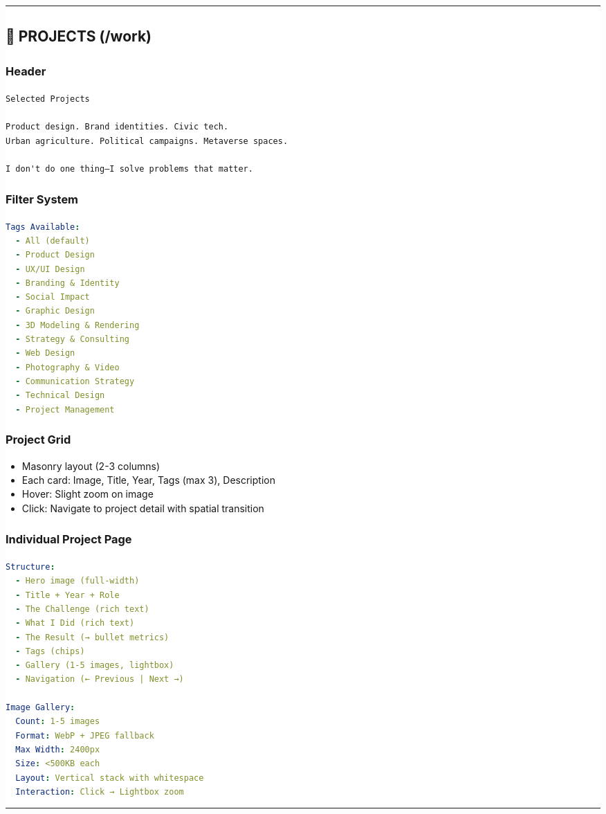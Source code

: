
---

## 💼 PROJECTS (/work)

### Header
```
Selected Projects

Product design. Brand identities. Civic tech. 
Urban agriculture. Political campaigns. Metaverse spaces.

I don't do one thing—I solve problems that matter.
```

### Filter System
```yaml
Tags Available:
  - All (default)
  - Product Design
  - UX/UI Design
  - Branding & Identity
  - Social Impact
  - Graphic Design
  - 3D Modeling & Rendering
  - Strategy & Consulting
  - Web Design
  - Photography & Video
  - Communication Strategy
  - Technical Design
  - Project Management
```

### Project Grid
- Masonry layout (2-3 columns)
- Each card: Image, Title, Year, Tags (max 3), Description
- Hover: Slight zoom on image
- Click: Navigate to project detail with spatial transition

### Individual Project Page
```yaml
Structure:
  - Hero image (full-width)
  - Title + Year + Role
  - The Challenge (rich text)
  - What I Did (rich text)
  - The Result (→ bullet metrics)
  - Tags (chips)
  - Gallery (1-5 images, lightbox)
  - Navigation (← Previous | Next →)

Image Gallery:
  Count: 1-5 images
  Format: WebP + JPEG fallback
  Max Width: 2400px
  Size: <500KB each
  Layout: Vertical stack with whitespace
  Interaction: Click → Lightbox zoom
```

---